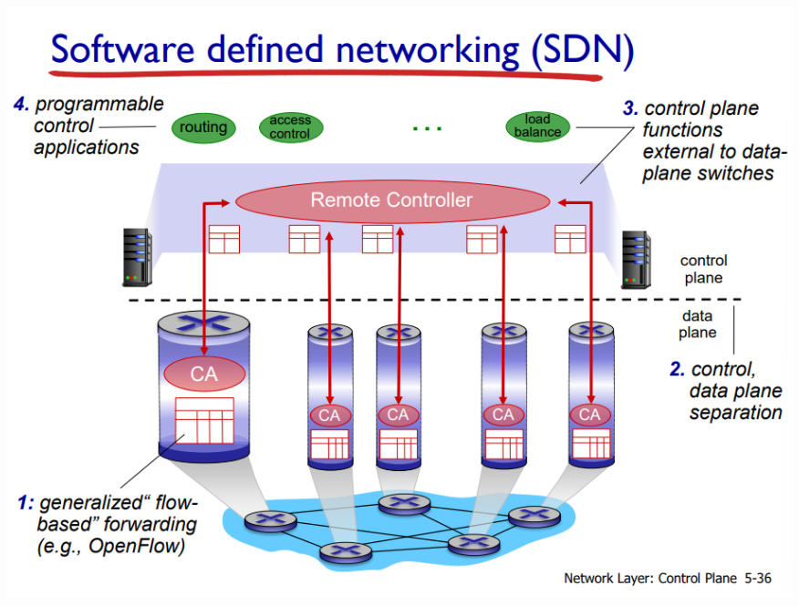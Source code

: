 ![Untitled](Network%20Layer%20-%20AS,%20BGP,%20SDN%204f78d50cd1d941e8a7718a5ca3b30dd5/Untitled%2030.png)
